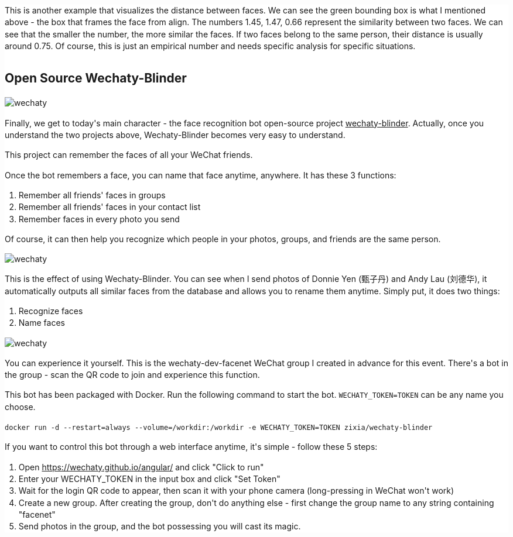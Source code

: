 This is another example that visualizes the distance between faces.
We can see the green bounding box is what I mentioned above - the box that frames the face from align. The numbers 1.45, 1.47, 0.66 represent the similarity between two faces. We can see that the smaller the number, the more similar the faces. If two faces belong to the same person, their distance is usually around 0.75. Of course, this is just an empirical number and needs specific analysis for specific situations.

## Open Source Wechaty-Blinder

![wechaty](/assets/2018/01-how-to-build-face-blinder-bot-en/wechaty-blinder-14.webp)

Finally, we get to today's main character - the face recognition bot open-source project [wechaty-blinder](https://github.com/huan/wechaty-blinder). Actually, once you understand the two projects above, Wechaty-Blinder becomes very easy to understand.

This project can remember the faces of all your WeChat friends.

Once the bot remembers a face, you can name that face anytime, anywhere. It has these 3 functions:

1. Remember all friends' faces in groups
2. Remember all friends' faces in your contact list  
3. Remember faces in every photo you send

Of course, it can then help you recognize which people in your photos, groups, and friends are the same person.

![wechaty](/assets/2018/01-how-to-build-face-blinder-bot-en/wechaty-blinder-15.webp)

This is the effect of using Wechaty-Blinder. You can see when I send photos of Donnie Yen (甄子丹) and Andy Lau (刘德华), it automatically outputs all similar faces from the database and allows you to rename them anytime. Simply put, it does two things:

1. Recognize faces
2. Name faces

![wechaty](/assets/2018/01-how-to-build-face-blinder-bot-en/wechaty-blinder-16.webp)

You can experience it yourself. This is the wechaty-dev-facenet WeChat group I created in advance for this event. There's a bot in the group - scan the QR code to join and experience this function.

This bot has been packaged with Docker. Run the following command to start the bot. `WECHATY_TOKEN=TOKEN` can be any name you choose.

```shell
docker run -d --restart=always --volume=/workdir:/workdir -e WECHATY_TOKEN=TOKEN zixia/wechaty-blinder
```

If you want to control this bot through a web interface anytime, it's simple - follow these 5 steps:

1. Open <https://wechaty.github.io/angular/> and click "Click to run"
2. Enter your WECHATY_TOKEN in the input box and click "Set Token"  
3. Wait for the login QR code to appear, then scan it with your phone camera (long-pressing in WeChat won't work)
4. Create a new group. After creating the group, don't do anything else - first change the group name to any string containing "facenet"
5. Send photos in the group, and the bot possessing you will cast its magic.

